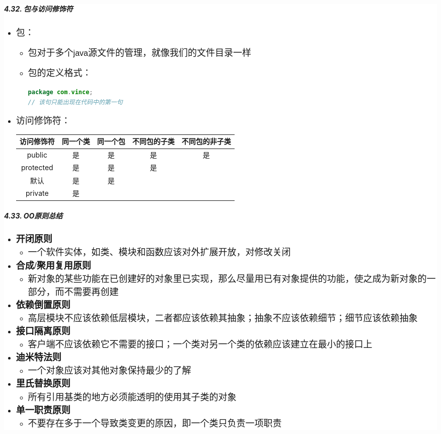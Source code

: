 ##### 4.32. 包与访问修饰符

- <font face="楷体" size=4>包：</font>

  - <font face="楷体" size=4>包对于多个</font><font face="Arial" size=3>java</font><font face="楷体" size=4>源文件的管理，就像我们的文件目录一样</font>

  - <font face="楷体" size=4>包的定义格式：</font>

    ```java
    package com.vince;
    // 该句只能出现在代码中的第一句
    ```

- <font face="楷体" size=4>访问修饰符：</font>

  | 访问修饰符 | 同一个类 | 同一个包 | 不同包的子类 | 不同包的非子类 |
  | :--------: | :------: | :------: | :----------: | :------------: |
  |   public   |    是    |    是    |      是      |       是       |
  | protected  |    是    |    是    |      是      |                |
  |    默认    |    是    |    是    |              |                |
  |  private   |    是    |          |              |                |

##### 4.33. OO原则总结

- <font face="楷体" size=4>**开闭原则**</font>
  - <font face="楷体" size=4>一个软件实体，如类、模块和函数应该对外扩展开放，对修改关闭</font>
- <font face="楷体" size=4>**合成/聚用复用原则**</font>
  - <font face="楷体" size=4>新对象的某些功能在已创建好的对象里已实现，那么尽量用已有对象提供的功能，使之成为新对象的一部分，而不需要再创建</font>
- <font face="楷体" size=4>**依赖倒置原则**</font>
  - <font face="楷体" size=4>高层模块不应该依赖低层模块，二者都应该依赖其抽象；抽象不应该依赖细节；细节应该依赖抽象</font>
- <font face="楷体" size=4>**接口隔离原则**</font>
  - <font face="楷体" size=4>客户端不应该依赖它不需要的接口；一个类对另一个类的依赖应该建立在最小的接口上</font>
- <font face="楷体" size=4>**迪米特法则**</font>
  - <font face="楷体" size=4>一个对象应该对其他对象保持最少的了解</font>
- <font face="楷体" size=4>**里氏替换原则**</font>
  - <font face="楷体" size=4>所有引用基类的地方必须能透明的使用其子类的对象</font>
- <font face="楷体" size=4>**单一职责原则**</font>
  - <font face="楷体" size=4>不要存在多于一个导致类变更的原因，即一个类只负责一项职责</font>